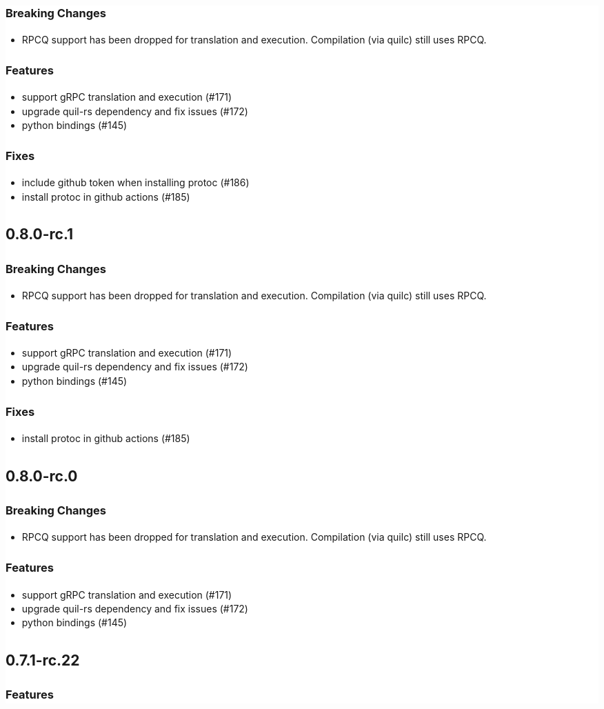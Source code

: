 ### Breaking Changes

- RPCQ support has been dropped for translation and execution. Compilation (via quilc) still uses RPCQ.

### Features

- support gRPC translation and execution (#171)
- upgrade quil-rs dependency and fix issues (#172)
- python bindings (#145)

### Fixes

- include github token when installing protoc (#186)
- install protoc in github actions (#185)

## 0.8.0-rc.1

### Breaking Changes

- RPCQ support has been dropped for translation and execution. Compilation (via quilc) still uses RPCQ.

### Features

- support gRPC translation and execution (#171)
- upgrade quil-rs dependency and fix issues (#172)
- python bindings (#145)

### Fixes

- install protoc in github actions (#185)

## 0.8.0-rc.0

### Breaking Changes

- RPCQ support has been dropped for translation and execution. Compilation (via quilc) still uses RPCQ.

### Features

- support gRPC translation and execution (#171)
- upgrade quil-rs dependency and fix issues (#172)
- python bindings (#145)

## 0.7.1-rc.22

### Features
